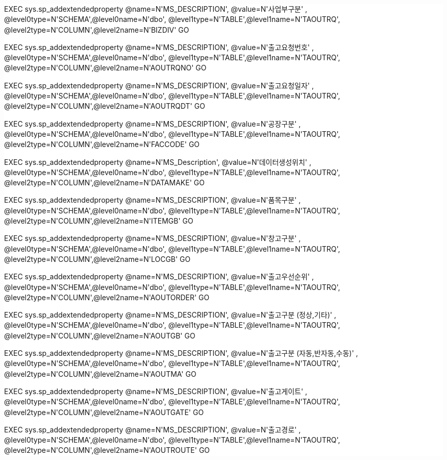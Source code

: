 EXEC sys.sp_addextendedproperty @name=N'MS_DESCRIPTION', @value=N'사업부구분' , @level0type=N'SCHEMA',@level0name=N'dbo', @level1type=N'TABLE',@level1name=N'TAOUTRQ', @level2type=N'COLUMN',@level2name=N'BIZDIV'
GO

EXEC sys.sp_addextendedproperty @name=N'MS_DESCRIPTION', @value=N'출고요청번호' , @level0type=N'SCHEMA',@level0name=N'dbo', @level1type=N'TABLE',@level1name=N'TAOUTRQ', @level2type=N'COLUMN',@level2name=N'AOUTRQNO'
GO

EXEC sys.sp_addextendedproperty @name=N'MS_DESCRIPTION', @value=N'출고요청일자' , @level0type=N'SCHEMA',@level0name=N'dbo', @level1type=N'TABLE',@level1name=N'TAOUTRQ', @level2type=N'COLUMN',@level2name=N'AOUTRQDT'
GO

EXEC sys.sp_addextendedproperty @name=N'MS_DESCRIPTION', @value=N'공장구분' , @level0type=N'SCHEMA',@level0name=N'dbo', @level1type=N'TABLE',@level1name=N'TAOUTRQ', @level2type=N'COLUMN',@level2name=N'FACCODE'
GO

EXEC sys.sp_addextendedproperty @name=N'MS_Description', @value=N'데이터생성위치' , @level0type=N'SCHEMA',@level0name=N'dbo', @level1type=N'TABLE',@level1name=N'TAOUTRQ', @level2type=N'COLUMN',@level2name=N'DATAMAKE'
GO

EXEC sys.sp_addextendedproperty @name=N'MS_DESCRIPTION', @value=N'품목구분' , @level0type=N'SCHEMA',@level0name=N'dbo', @level1type=N'TABLE',@level1name=N'TAOUTRQ', @level2type=N'COLUMN',@level2name=N'ITEMGB'
GO

EXEC sys.sp_addextendedproperty @name=N'MS_DESCRIPTION', @value=N'창고구분' , @level0type=N'SCHEMA',@level0name=N'dbo', @level1type=N'TABLE',@level1name=N'TAOUTRQ', @level2type=N'COLUMN',@level2name=N'LOCGB'
GO

EXEC sys.sp_addextendedproperty @name=N'MS_DESCRIPTION', @value=N'출고우선순위' , @level0type=N'SCHEMA',@level0name=N'dbo', @level1type=N'TABLE',@level1name=N'TAOUTRQ', @level2type=N'COLUMN',@level2name=N'AOUTORDER'
GO

EXEC sys.sp_addextendedproperty @name=N'MS_DESCRIPTION', @value=N'출고구분 (정상,기타)' , @level0type=N'SCHEMA',@level0name=N'dbo', @level1type=N'TABLE',@level1name=N'TAOUTRQ', @level2type=N'COLUMN',@level2name=N'AOUTGB'
GO

EXEC sys.sp_addextendedproperty @name=N'MS_DESCRIPTION', @value=N'출고구분 (자동,반자동,수동)' , @level0type=N'SCHEMA',@level0name=N'dbo', @level1type=N'TABLE',@level1name=N'TAOUTRQ', @level2type=N'COLUMN',@level2name=N'AOUTMA'
GO

EXEC sys.sp_addextendedproperty @name=N'MS_DESCRIPTION', @value=N'출고게이트' , @level0type=N'SCHEMA',@level0name=N'dbo', @level1type=N'TABLE',@level1name=N'TAOUTRQ', @level2type=N'COLUMN',@level2name=N'AOUTGATE'
GO

EXEC sys.sp_addextendedproperty @name=N'MS_DESCRIPTION', @value=N'출고경로' , @level0type=N'SCHEMA',@level0name=N'dbo', @level1type=N'TABLE',@level1name=N'TAOUTRQ', @level2type=N'COLUMN',@level2name=N'AOUTROUTE'
GO
